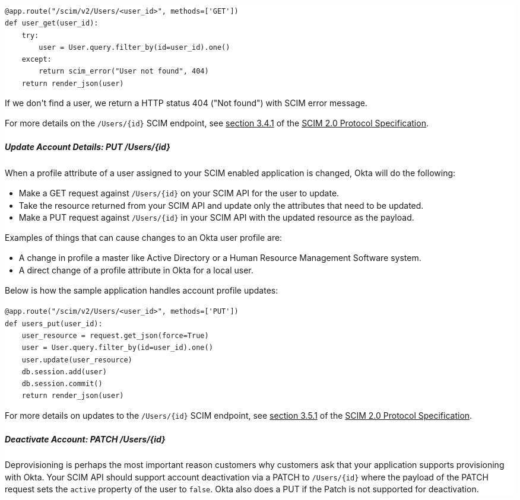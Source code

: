     @app.route("/scim/v2/Users/<user_id>", methods=['GET'])
    def user_get(user_id):
        try:
            user = User.query.filter_by(id=user_id).one()
        except:
            return scim_error("User not found", 404)
        return render_json(user)

If we don't find a user, we return a HTTP status 404 ("Not found")
with SCIM error message.

For more details on the `/Users/{id}` SCIM endpoint, see [section 3.4.1](https://tools.ietf.org/html/rfc7644#section-3.4.1)
of the [SCIM 2.0 Protocol Specification](https://tools.ietf.org/html/rfc7644).

##### Update Account Details: PUT /Users/{id}

When a profile attribute of a user assigned to your SCIM enabled
application is changed, Okta will do the following:

* Make a GET request against `/Users/{id}` on your SCIM API for the user to update.
* Take the resource returned from your SCIM API and update only the attributes that need to be updated.
* Make a PUT request against `/Users/{id}` in your SCIM API with the updated resource as the payload.

Examples of things that can cause changes to an Okta user profile
are:

* A change in profile a master like Active Directory or a Human Resource Management Software system.
* A direct change of a profile attribute in Okta for a local user.

Below is how the sample application handles account profile updates:

    @app.route("/scim/v2/Users/<user_id>", methods=['PUT'])
    def users_put(user_id):
        user_resource = request.get_json(force=True)
        user = User.query.filter_by(id=user_id).one()
        user.update(user_resource)
        db.session.add(user)
        db.session.commit()
        return render_json(user)

For more details on updates to the `/Users/{id}` SCIM endpoint, see [section 3.5.1](https://tools.ietf.org/html/rfc7644#section-3.5.1)
of the [SCIM 2.0 Protocol Specification](https://tools.ietf.org/html/rfc7644).

##### Deactivate Account: PATCH /Users/{id}

Deprovisioning is perhaps the most important reason customers why
customers ask that your application supports provisioning
with Okta. Your SCIM API should support account deactivation via a
PATCH to `/Users/{id}` where the payload of the PATCH request sets
the `active` property of the user to `false`.
Okta also does a PUT if the Patch is not supported for deactivation.
